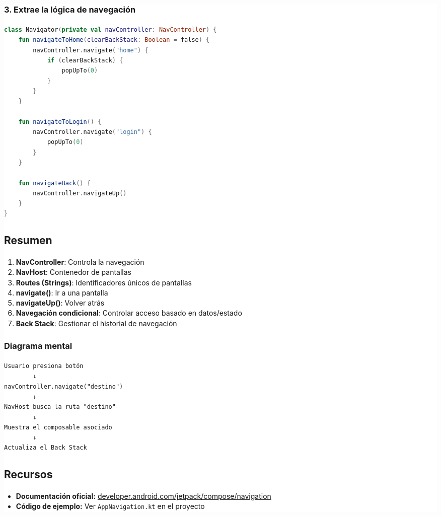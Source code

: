 ### 3. Extrae la lógica de navegación

```kotlin
class Navigator(private val navController: NavController) {
    fun navigateToHome(clearBackStack: Boolean = false) {
        navController.navigate("home") {
            if (clearBackStack) {
                popUpTo(0)
            }
        }
    }

    fun navigateToLogin() {
        navController.navigate("login") {
            popUpTo(0)
        }
    }

    fun navigateBack() {
        navController.navigateUp()
    }
}
```

## Resumen

1. **NavController**: Controla la navegación
2. **NavHost**: Contenedor de pantallas
3. **Routes (Strings)**: Identificadores únicos de pantallas
4. **navigate()**: Ir a una pantalla
5. **navigateUp()**: Volver atrás
6. **Navegación condicional**: Controlar acceso basado en datos/estado
7. **Back Stack**: Gestionar el historial de navegación

### Diagrama mental

```
Usuario presiona botón
        ↓
navController.navigate("destino")
        ↓
NavHost busca la ruta "destino"
        ↓
Muestra el composable asociado
        ↓
Actualiza el Back Stack
```

## Recursos

- **Documentación oficial:** [developer.android.com/jetpack/compose/navigation](https://developer.android.com/jetpack/compose/navigation)
- **Código de ejemplo:** Ver `AppNavigation.kt` en el proyecto
